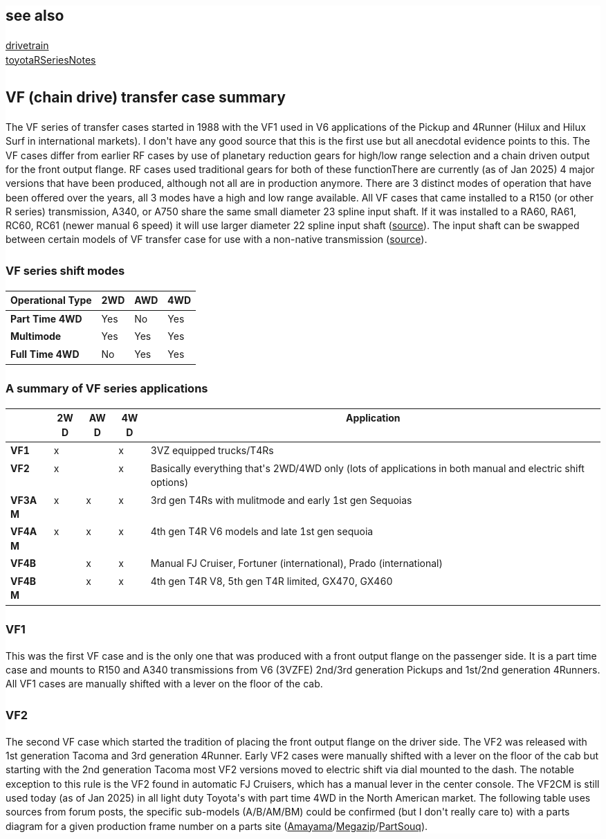 ## see also
[drivetrain](drivetrain.md)  
[toyotaRSeriesNotes](toyotaRSeriesNotes.md)
## VF (chain drive) transfer case summary
The VF series of transfer cases started in 1988 with the VF1 used in V6 applications of the Pickup and 4Runner (Hilux and Hilux Surf in international markets). I don't have any good source that this is the first use but all anecdotal evidence points to this. The VF cases differ from earlier RF cases by use of planetary reduction gears for high/low range selection and a chain driven output for the front output flange. RF cases used traditional gears for both of these functionThere are currently (as of Jan 2025) 4 major versions that have been produced, although not all are in production anymore. There are 3 distinct modes of operation that have been offered over the years, all 3 modes have a high and low range available. All VF cases that came installed to a R150 (or other R series) transmission, A340, or A750 share the same small diameter 23 spline input shaft. If it was installed to a RA60, RA61, RC60, RC61 (newer manual 6 speed) it will use larger diameter 22 spline input shaft ([source](https://www.tacomaworld.com/threads/transfer-case-transfer-cases-in-first-and-2nd-gen-trucks.345652/page-2#post-24959207)). The input shaft can be swapped between certain models of VF transfer case for use with a non-native transmission ([source](https://www.tacomaworld.com/threads/swapping-input-shafts-for-fj-case-for-manual-transmission.714337/)).

### VF series shift modes

| **Operational Type** | **2WD** | **AWD** | **4WD** |
| -------------------- | ------- | ------- | ------- |
| **Part Time 4WD**    | Yes     | No      | Yes     |
| **Multimode**        | Yes     | Yes     | Yes     |
| **Full Time 4WD**    | No      | Yes     | Yes     |
### A summary of VF series applications

|           | **2WD** | **AWD** | **4WD** | **Application**                                                                                           |
| --------- | ------- | ------- | ------- | --------------------------------------------------------------------------------------------------------- |
| **VF1**   | x       |         | x       | 3VZ equipped trucks/T4Rs                                                                                  |
| **VF2**   | x       |         | x       | Basically everything that's 2WD/4WD only (lots of applications in both manual and electric shift options) |
| **VF3AM** | x       | x       | x       | 3rd gen T4Rs with mulitmode and early 1st gen Sequoias                                                    |
| **VF4AM** | x       | x       | x       | 4th gen T4R V6 models and late 1st gen sequoia                                                            |
| **VF4B**  |         | x       | x       | Manual FJ Cruiser, Fortuner (international), Prado (international)                                        |
| **VF4BM** |         | x       | x       | 4th gen T4R V8, 5th gen T4R limited, GX470, GX460                                                         |
### VF1
This was the first VF case and is the only one that was produced with a front output flange on the passenger side. It is a part time case and mounts to R150 and A340 transmissions from V6 (3VZFE) 2nd/3rd generation Pickups and 1st/2nd generation 4Runners. All VF1 cases are manually shifted with a lever on the floor of the cab.
### VF2
The second VF case which started the tradition of placing the front output flange on the driver side. The VF2 was released with 1st generation Tacoma and 3rd generation 4Runner. Early VF2 cases were manually shifted with a lever on the floor of the cab but starting with the 2nd generation Tacoma most VF2 versions moved to electric shift via dial mounted to the dash. The notable exception to this rule is the VF2 found in automatic FJ Cruisers, which has a manual lever in the center console. The VF2CM is still used today (as of Jan 2025) in all light duty Toyota's with part time 4WD in the North American market. The following table uses sources from forum posts, the specific sub-models (A/B/AM/BM) could be confirmed (but I don't really care to) with a parts diagram for a given production frame number on a parts site ([Amayama](https://www.amayama.com/)/[Megazip](https://www.megazip.net)/[PartSouq](https://partsouq.com)).
